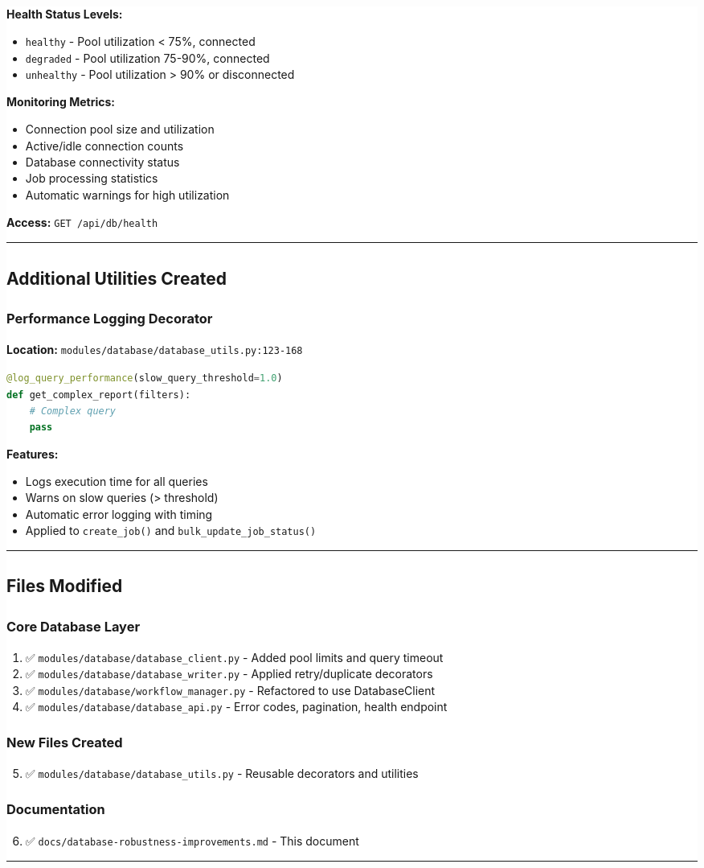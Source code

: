 **Health Status Levels:**
- `healthy` - Pool utilization < 75%, connected
- `degraded` - Pool utilization 75-90%, connected
- `unhealthy` - Pool utilization > 90% or disconnected

**Monitoring Metrics:**
- Connection pool size and utilization
- Active/idle connection counts
- Database connectivity status
- Job processing statistics
- Automatic warnings for high utilization

**Access:** `GET /api/db/health`

---

## Additional Utilities Created

### Performance Logging Decorator

**Location:** `modules/database/database_utils.py:123-168`

```python
@log_query_performance(slow_query_threshold=1.0)
def get_complex_report(filters):
    # Complex query
    pass
```

**Features:**
- Logs execution time for all queries
- Warns on slow queries (> threshold)
- Automatic error logging with timing
- Applied to `create_job()` and `bulk_update_job_status()`

---

## Files Modified

### Core Database Layer
1. ✅ `modules/database/database_client.py` - Added pool limits and query timeout
2. ✅ `modules/database/database_writer.py` - Applied retry/duplicate decorators
3. ✅ `modules/database/workflow_manager.py` - Refactored to use DatabaseClient
4. ✅ `modules/database/database_api.py` - Error codes, pagination, health endpoint

### New Files Created
5. ✅ `modules/database/database_utils.py` - Reusable decorators and utilities

### Documentation
6. ✅ `docs/database-robustness-improvements.md` - This document

---
